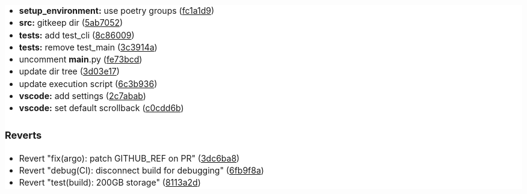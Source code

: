 * **setup_environment:** use poetry groups ([fc1a1d9](https://github.com/sciexp/flytezen/commit/fc1a1d9d54ec4a838a3c98c6c3090e212f3b40d9))
* **src:** gitkeep dir ([5ab7052](https://github.com/sciexp/flytezen/commit/5ab70523a49dd32564ef56afe43291dc07bd9792))
* **tests:** add test_cli ([8c86009](https://github.com/sciexp/flytezen/commit/8c86009596423c6c8d60250280cc0ce103f36a7f))
* **tests:** remove test_main ([3c3914a](https://github.com/sciexp/flytezen/commit/3c3914a99e330d766feae5a745fc529eafa02b7f))
* uncomment __main__.py ([fe73bcd](https://github.com/sciexp/flytezen/commit/fe73bcdc7099f8d1ec1e30957439571b68ea1d80))
* update dir tree ([3d03e17](https://github.com/sciexp/flytezen/commit/3d03e174535c9e1c5139016bcb293259ef991a19))
* update execution script ([6c3b936](https://github.com/sciexp/flytezen/commit/6c3b9364cd64ad0c46e1d47ad06d4a899f26d11e))
* **vscode:** add settings ([2c7abab](https://github.com/sciexp/flytezen/commit/2c7abab152846331d442c3a4efdd54787cd687cc))
* **vscode:** set default scrollback ([c0cdd6b](https://github.com/sciexp/flytezen/commit/c0cdd6b209b3fb4721fa0d795aeade73e6d9a576))


### Reverts

* Revert "fix(argo): patch GITHUB_REF on PR" ([3dc6ba8](https://github.com/sciexp/flytezen/commit/3dc6ba8934cb5daf7de81bbd46053d2eb1d6103d))
* Revert "debug(CI): disconnect build for debugging" ([6fb9f8a](https://github.com/sciexp/flytezen/commit/6fb9f8a92e8ef5d1e593af43767e6b8f6b50967f))
* Revert "test(build): 200GB storage" ([8113a2d](https://github.com/sciexp/flytezen/commit/8113a2d2ecce23a619a084769ff917a050df16c3))
